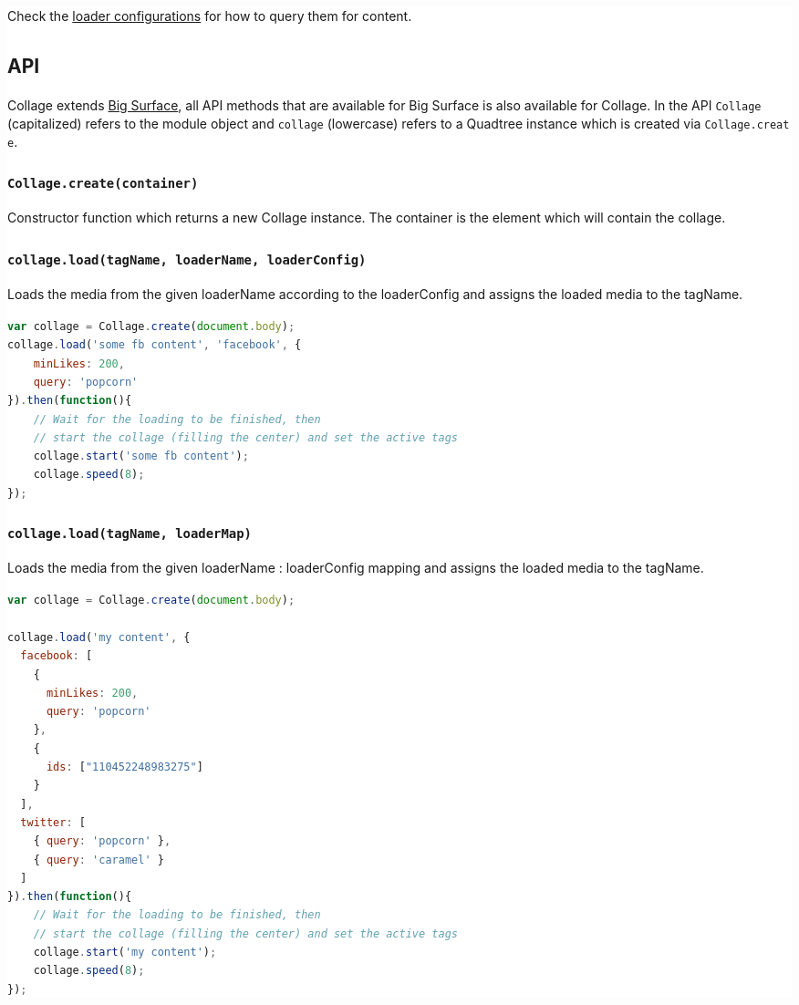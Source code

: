 Check the [loader configurations](#loaderconfig) for how to query them for content.

## API
Collage extends [Big Surface](https://github.com/oztu/big-surface), all API methods that are available for Big
Surface is also available for Collage. In the API `Collage` (capitalized) refers to the module object and `collage` (lowercase) refers to a 
Quadtree instance which is created via `Collage.create`.

### `Collage.create(container)`
Constructor function which returns a new Collage instance. The container is the element which will contain
the collage.

### `collage.load(tagName, loaderName, loaderConfig)`
Loads the media from the given loaderName according to the loaderConfig and assigns the loaded media to the tagName.

```javascript
var collage = Collage.create(document.body);
collage.load('some fb content', 'facebook', {
    minLikes: 200,
    query: 'popcorn'
}).then(function(){
	// Wait for the loading to be finished, then
	// start the collage (filling the center) and set the active tags
	collage.start('some fb content');
	collage.speed(8);
});
```

### `collage.load(tagName, loaderMap)`
Loads the media from the given loaderName : loaderConfig mapping and assigns the loaded media to the tagName.

```javascript
var collage = Collage.create(document.body);

collage.load('my content', {
  facebook: [
    {    
      minLikes: 200,
      query: 'popcorn'
    },
    {
      ids: ["110452248983275"]
    }
  ],
  twitter: [
    { query: 'popcorn' },
    { query: 'caramel' }
  ]
}).then(function(){
	// Wait for the loading to be finished, then
	// start the collage (filling the center) and set the active tags
	collage.start('my content');
	collage.speed(8);
});
```
